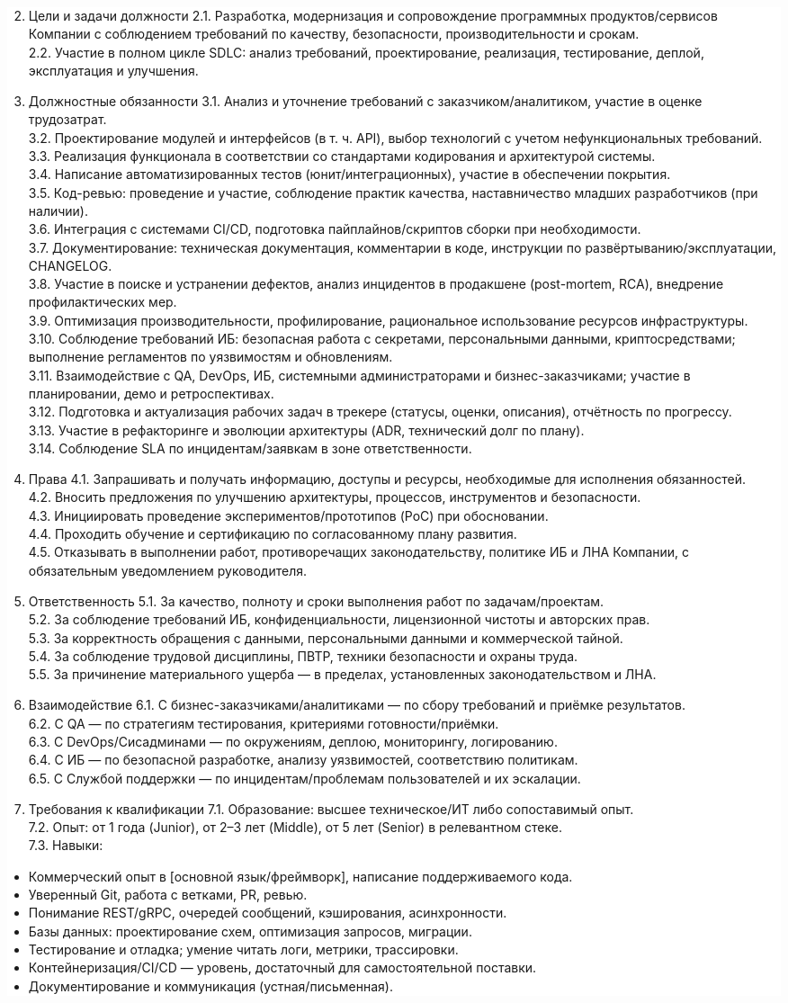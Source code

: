 2. Цели и задачи должности
2.1. Разработка, модернизация и сопровождение программных продуктов/сервисов Компании с соблюдением требований по качеству, безопасности, производительности и срокам.  
2.2. Участие в полном цикле SDLC: анализ требований, проектирование, реализация, тестирование, деплой, эксплуатация и улучшения.

3. Должностные обязанности
3.1. Анализ и уточнение требований с заказчиком/аналитиком, участие в оценке трудозатрат.  
3.2. Проектирование модулей и интерфейсов (в т. ч. API), выбор технологий с учетом нефункциональных требований.  
3.3. Реализация функционала в соответствии со стандартами кодирования и архитектурой системы.  
3.4. Написание автоматизированных тестов (юнит/интеграционных), участие в обеспечении покрытия.  
3.5. Код-ревью: проведение и участие, соблюдение практик качества, наставничество младших разработчиков (при наличии).  
3.6. Интеграция с системами CI/CD, подготовка пайплайнов/скриптов сборки при необходимости.  
3.7. Документирование: техническая документация, комментарии в коде, инструкции по развёртыванию/эксплуатации, CHANGELOG.  
3.8. Участие в поиске и устранении дефектов, анализ инцидентов в продакшене (post-mortem, RCA), внедрение профилактических мер.  
3.9. Оптимизация производительности, профилирование, рациональное использование ресурсов инфраструктуры.  
3.10. Соблюдение требований ИБ: безопасная работа с секретами, персональными данными, криптосредствами; выполнение регламентов по уязвимостям и обновлениям.  
3.11. Взаимодействие с QA, DevOps, ИБ, системными администраторами и бизнес-заказчиками; участие в планировании, демо и ретроспективах.  
3.12. Подготовка и актуализация рабочих задач в трекере (статусы, оценки, описания), отчётность по прогрессу.  
3.13. Участие в рефакторинге и эволюции архитектуры (ADR, технический долг по плану).  
3.14. Соблюдение SLA по инцидентам/заявкам в зоне ответственности.

4. Права
4.1. Запрашивать и получать информацию, доступы и ресурсы, необходимые для исполнения обязанностей.  
4.2. Вносить предложения по улучшению архитектуры, процессов, инструментов и безопасности.  
4.3. Инициировать проведение экспериментов/прототипов (PoC) при обосновании.  
4.4. Проходить обучение и сертификацию по согласованному плану развития.  
4.5. Отказывать в выполнении работ, противоречащих законодательству, политике ИБ и ЛНА Компании, с обязательным уведомлением руководителя.

5. Ответственность
5.1. За качество, полноту и сроки выполнения работ по задачам/проектам.  
5.2. За соблюдение требований ИБ, конфиденциальности, лицензионной чистоты и авторских прав.  
5.3. За корректность обращения с данными, персональными данными и коммерческой тайной.  
5.4. За соблюдение трудовой дисциплины, ПВТР, техники безопасности и охраны труда.  
5.5. За причинение материального ущерба — в пределах, установленных законодательством и ЛНА.

6. Взаимодействие
6.1. С бизнес-заказчиками/аналитиками — по сбору требований и приёмке результатов.  
6.2. С QA — по стратегиям тестирования, критериями готовности/приёмки.  
6.3. С DevOps/Сисадминами — по окружениям, деплою, мониторингу, логированию.  
6.4. С ИБ — по безопасной разработке, анализу уязвимостей, соответствию политикам.  
6.5. С Службой поддержки — по инцидентам/проблемам пользователей и их эскалации.

7. Требования к квалификации
7.1. Образование: высшее техническое/ИТ либо сопоставимый опыт.  
7.2. Опыт: от 1 года (Junior), от 2–3 лет (Middle), от 5 лет (Senior) в релевантном стеке.  
7.3. Навыки:
- Коммерческий опыт в [основной язык/фреймворк], написание поддерживаемого кода.
- Уверенный Git, работа с ветками, PR, ревью.
- Понимание REST/gRPC, очередей сообщений, кэширования, асинхронности.
- Базы данных: проектирование схем, оптимизация запросов, миграции.
- Тестирование и отладка; умение читать логи, метрики, трассировки.
- Контейнеризация/CI/CD — уровень, достаточный для самостоятельной поставки.
- Документирование и коммуникация (устная/письменная).
